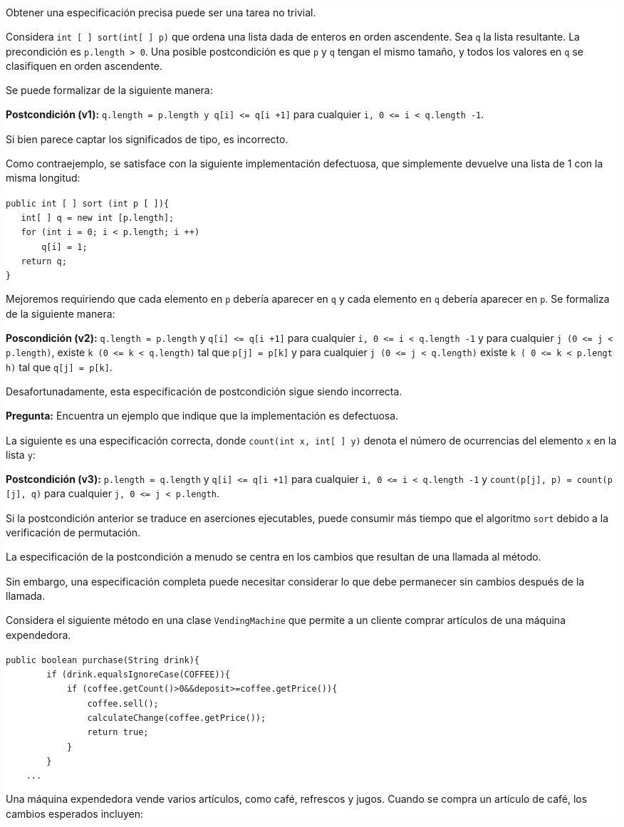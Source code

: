 Obtener una especificación precisa puede ser una tarea no trivial. 

Considera `int [ ] sort(int[ ] p)` que ordena una lista dada de enteros en orden ascendente. Sea `q` la lista resultante. 
La precondición es `p.length > 0`. Una posible postcondición es que `p` y `q` tengan el mismo tamaño, y todos los valores en `q` se clasifiquen en orden ascendente. 

Se puede formalizar de la siguiente manera: 

**Postcondición (v1):** `q.length = p.length y q[i] <= q[i +1]` para cualquier `i, 0 <= i < q.length -1`. 

Si bien parece captar los significados de tipo, es incorrecto. 

Como contraejemplo, se satisface con la siguiente implementación defectuosa, que simplemente devuelve una lista de 1 con la misma longitud:

```
public int [ ] sort (int p [ ]){
   int[ ] q = new int [p.length];
   for (int i = 0; i < p.length; i ++)
       q[i] = 1;
   return q;
}
```

Mejoremos requiriendo que cada elemento en `p` debería aparecer en `q` y cada elemento en `q` debería aparecer en `p`. Se formaliza de la siguiente manera: 

**Poscondición (v2):** `q.length = p.length` y `q[i] <= q[i +1]` para cualquier `i, 0 <= i < q.length -1` y para cualquier `j (0 <= j < p.length)`, existe `k (0 <= k < q.length)` tal que 
`p[j] = p[k]` y para cualquier `j (0 <= j < q.length)` existe `k ( 0 <= k < p.length)` tal que `q[j] = p[k]`. 

Desafortunadamente, esta especificación de postcondición sigue siendo incorrecta. 

**Pregunta:** Encuentra un ejemplo que indique que la implementación es defectuosa. 

La siguiente es una especificación correcta, donde `count(int x, int[ ] y)` denota el número de ocurrencias del elemento `x` en la lista `y`: 

**Postcondición (v3):** `p.length = q.length` y `q[i] <= q[i +1]` para cualquier `i, 0 <= i < q.length -1` y `count(p[j], p) = count(p[j], q)` para cualquier `j, 0 <= j < p.length`. 

Si la postcondición anterior se traduce en aserciones ejecutables, puede consumir más tiempo que el algoritmo `sort` debido a la verificación de permutación. 

La especificación de la postcondición a menudo se centra en los cambios que resultan de una llamada al método. 

Sin embargo, una especificación completa puede necesitar considerar lo que debe permanecer sin cambios después de la llamada. 

Considera el siguiente método en una clase `VendingMachine` que permite a un cliente comprar artículos de una máquina expendedora.

``` 
public boolean purchase(String drink){
        if (drink.equalsIgnoreCase(COFFEE)){
            if (coffee.getCount()>0&&deposit>=coffee.getPrice()){
                coffee.sell();
                calculateChange(coffee.getPrice());
                return true;
            }
        } 
    ...
``` 
Una máquina expendedora vende varios artículos, como café, refrescos y jugos. Cuando se compra un artículo de café, los cambios esperados incluyen: 
